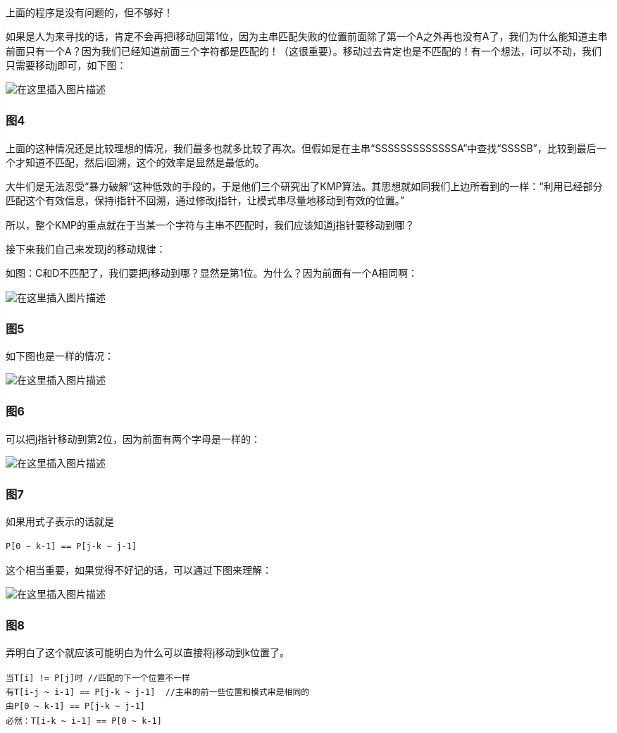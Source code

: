 上面的程序是没有问题的，但不够好！

如果是人为来寻找的话，肯定不会再把i移动回第1位，因为主串匹配失败的位置前面除了第一个A之外再也没有A了，我们为什么能知道主串前面只有一个A？因为我们已经知道前面三个字符都是匹配的！（这很重要）。移动过去肯定也是不匹配的！有一个想法，i可以不动，我们只需要移动j即可，如下图：

![在这里插入图片描述](https://img-blog.csdnimg.cn/202012032010419.png)

### 																			图4

上面的这种情况还是比较理想的情况，我们最多也就多比较了再次。但假如是在主串“SSSSSSSSSSSSSA”中查找“SSSSB”，比较到最后一个才知道不匹配，然后i回溯，这个的效率是显然是最低的。

大牛们是无法忍受“暴力破解”这种低效的手段的，于是他们三个研究出了KMP算法。其思想就如同我们上边所看到的一样：“利用已经部分匹配这个有效信息，保持i指针不回溯，通过修改j指针，让模式串尽量地移动到有效的位置。”

所以，整个KMP的重点就在于当某一个字符与主串不匹配时，我们应该知道j指针要移动到哪？

接下来我们自己来发现j的移动规律：

如图：C和D不匹配了，我们要把j移动到哪？显然是第1位。为什么？因为前面有一个A相同啊：

![在这里插入图片描述](https://img-blog.csdnimg.cn/20201203201052782.png?x-oss-process=image/watermark,type_ZmFuZ3poZW5naGVpdGk,shadow_10,text_aHR0cHM6Ly9ibG9nLmNzZG4ubmV0L3dlaXhpbl81MjYyMjIwMA==,size_16,color_FFFFFF,t_70)

### 																						图5


如下图也是一样的情况：

![在这里插入图片描述](https://img-blog.csdnimg.cn/20201203201107203.png?x-oss-process=image/watermark,type_ZmFuZ3poZW5naGVpdGk,shadow_10,text_aHR0cHM6Ly9ibG9nLmNzZG4ubmV0L3dlaXhpbl81MjYyMjIwMA==,size_16,color_FFFFFF,t_70)

### 																					图6

可以把j指针移动到第2位，因为前面有两个字母是一样的：

![在这里插入图片描述](https://img-blog.csdnimg.cn/20201203201112929.png)

### 																					图7

如果用式子表示的话就是

```
P[0 ~ k-1] == P[j-k ~ j-1]
```

这个相当重要，如果觉得不好记的话，可以通过下图来理解：

![在这里插入图片描述](https://img-blog.csdnimg.cn/20201203201148169.png?x-oss-process=image/watermark,type_ZmFuZ3poZW5naGVpdGk,shadow_10,text_aHR0cHM6Ly9ibG9nLmNzZG4ubmV0L3dlaXhpbl81MjYyMjIwMA==,size_16,color_FFFFFF,t_70)

### 																						图8

弄明白了这个就应该可能明白为什么可以直接将j移动到k位置了。

```
当T[i] != P[j]时 //匹配的下一个位置不一样
有T[i-j ~ i-1] == P[j-k ~ j-1]  //主串的前一些位置和模式串是相同的
由P[0 ~ k-1] == P[j-k ~ j-1]
必然：T[i-k ~ i-1] == P[0 ~ k-1]
```
